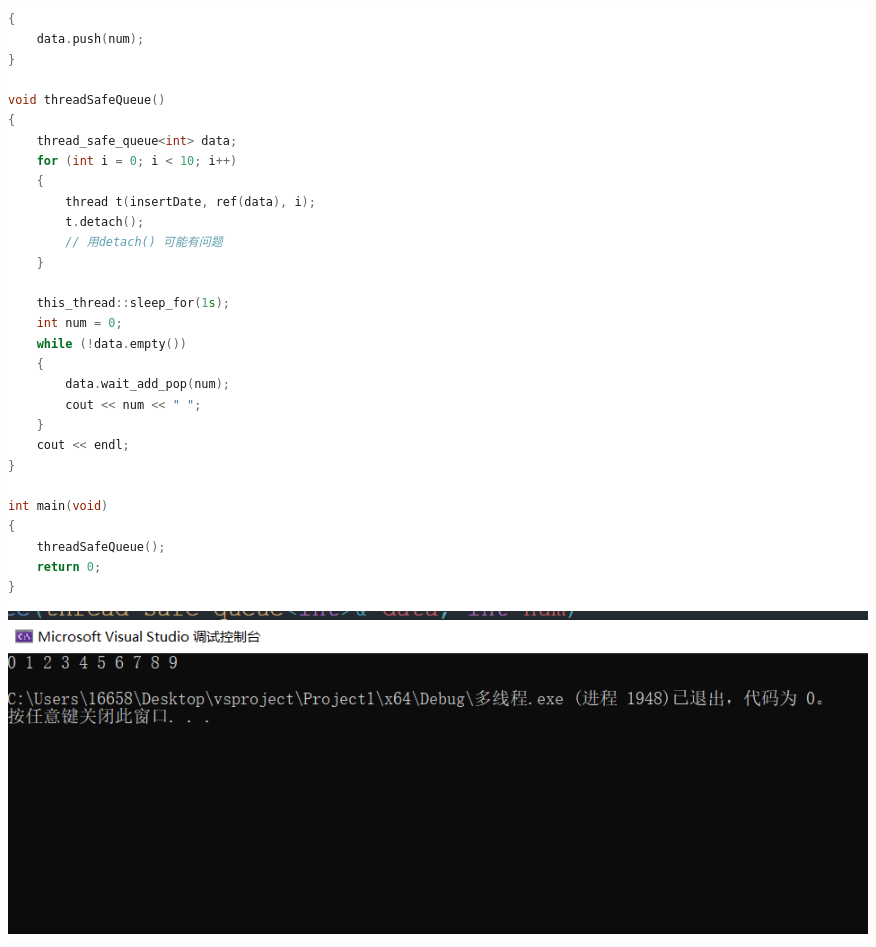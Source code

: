 ```c++
{
	data.push(num);
}

void threadSafeQueue()
{
	thread_safe_queue<int> data;
	for (int i = 0; i < 10; i++)
	{
		thread t(insertDate, ref(data), i);
		t.detach();
		// 用detach() 可能有问题
	}

	this_thread::sleep_for(1s);
	int num = 0;
	while (!data.empty())
	{
		data.wait_add_pop(num);
		cout << num << " ";
	}
	cout << endl;
}

int main(void)
{
	threadSafeQueue();
	return 0;
}

```

![image-20220826211304716](多线程编程.assets/image-20220826211304716.png)

